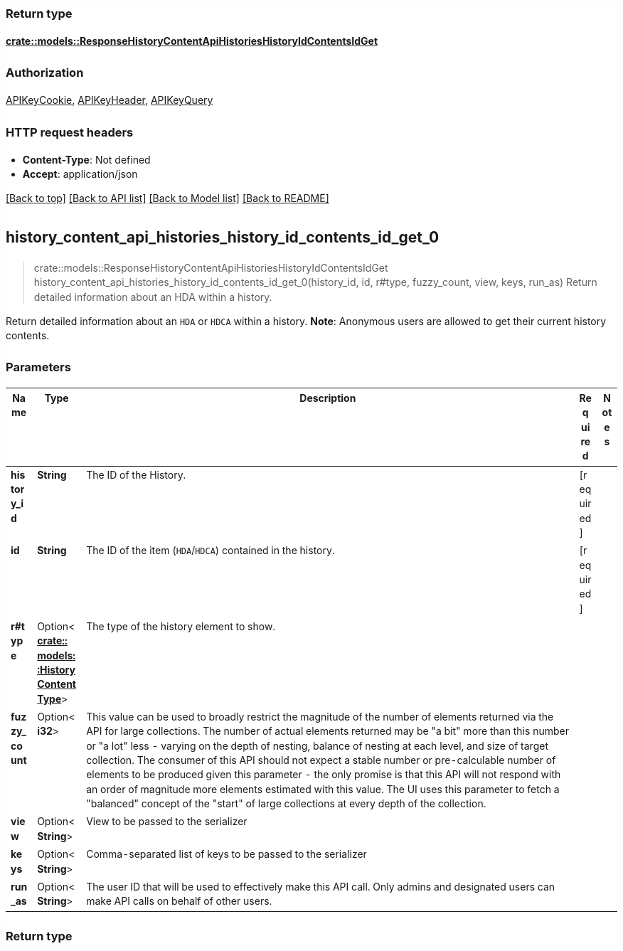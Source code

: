 ### Return type

[**crate::models::ResponseHistoryContentApiHistoriesHistoryIdContentsIdGet**](Response_History_Content_Api_Histories__History_Id__Contents__Id__Get.md)

### Authorization

[APIKeyCookie](../README.md#APIKeyCookie), [APIKeyHeader](../README.md#APIKeyHeader), [APIKeyQuery](../README.md#APIKeyQuery)

### HTTP request headers

- **Content-Type**: Not defined
- **Accept**: application/json

[[Back to top]](#) [[Back to API list]](../README.md#documentation-for-api-endpoints) [[Back to Model list]](../README.md#documentation-for-models) [[Back to README]](../README.md)


## history_content_api_histories_history_id_contents_id_get_0

> crate::models::ResponseHistoryContentApiHistoriesHistoryIdContentsIdGet history_content_api_histories_history_id_contents_id_get_0(history_id, id, r#type, fuzzy_count, view, keys, run_as)
Return detailed information about an HDA within a history.

Return detailed information about an `HDA` or `HDCA` within a history.  **Note**: Anonymous users are allowed to get their current history contents.

### Parameters


Name | Type | Description  | Required | Notes
------------- | ------------- | ------------- | ------------- | -------------
**history_id** | **String** | The ID of the History. | [required] |
**id** | **String** | The ID of the item (`HDA`/`HDCA`) contained in the history. | [required] |
**r#type** | Option<[**crate::models::HistoryContentType**](.md)> | The type of the history element to show. |  |
**fuzzy_count** | Option<**i32**> | This value can be used to broadly restrict the magnitude of the number of elements returned via the API for large collections. The number of actual elements returned may be \"a bit\" more than this number or \"a lot\" less - varying on the depth of nesting, balance of nesting at each level, and size of target collection. The consumer of this API should not expect a stable number or pre-calculable number of elements to be produced given this parameter - the only promise is that this API will not respond with an order of magnitude more elements estimated with this value. The UI uses this parameter to fetch a \"balanced\" concept of the \"start\" of large collections at every depth of the collection. |  |
**view** | Option<**String**> | View to be passed to the serializer |  |
**keys** | Option<**String**> | Comma-separated list of keys to be passed to the serializer |  |
**run_as** | Option<**String**> | The user ID that will be used to effectively make this API call. Only admins and designated users can make API calls on behalf of other users. |  |

### Return type
